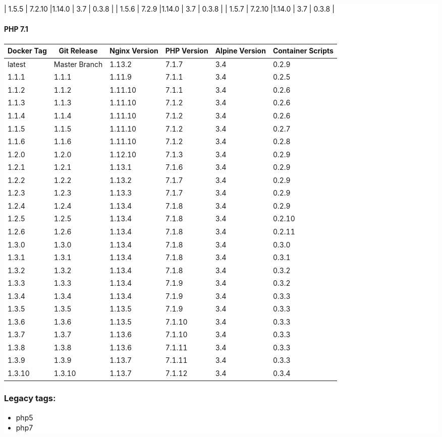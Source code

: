 | 1.5.5 | 7.2.10 |1.14.0 | 3.7 | 0.3.8 |
| 1.5.6 | 7.2.9 |1.14.0 | 3.7 | 0.3.8 |
| 1.5.7 | 7.2.10 |1.14.0 | 3.7 | 0.3.8 |

#### PHP 7.1

| Docker Tag | Git Release | Nginx Version | PHP Version | Alpine Version | Container Scripts |
|-----|-------|-----|--------|--------|--------|
| latest | Master Branch |1.13.2 | 7.1.7 | 3.4 | 0.2.9 |
| 1.1.1 | 1.1.1 |1.11.9 | 7.1.1 | 3.4 |  0.2.5 |
| 1.1.2 | 1.1.2 |1.11.10 | 7.1.1 | 3.4 |  0.2.6 |
| 1.1.3 | 1.1.3 |1.11.10 | 7.1.2 | 3.4 |  0.2.6 |
| 1.1.4 | 1.1.4 |1.11.10 | 7.1.2 | 3.4 |  0.2.6 |
| 1.1.5 | 1.1.5 |1.11.10 | 7.1.2 | 3.4 |  0.2.7 |
| 1.1.6 | 1.1.6 |1.11.10 | 7.1.2 | 3.4 |  0.2.8 |
| 1.2.0 | 1.2.0 |1.12.10 | 7.1.3 | 3.4 |  0.2.9 |
| 1.2.1 | 1.2.1 |1.13.1 | 7.1.6 | 3.4 | 0.2.9 | 
| 1.2.2 | 1.2.2 |1.13.2 | 7.1.7 | 3.4 | 0.2.9 | 
| 1.2.3 | 1.2.3 |1.13.3 | 7.1.7 | 3.4 | 0.2.9 | 
| 1.2.4 | 1.2.4 |1.13.4 | 7.1.8 | 3.4 | 0.2.9 | 
| 1.2.5 | 1.2.5 |1.13.4 | 7.1.8 | 3.4 | 0.2.10 | 
| 1.2.6 | 1.2.6 |1.13.4 | 7.1.8 | 3.4 | 0.2.11 | 
| 1.3.0 | 1.3.0 |1.13.4 | 7.1.8 | 3.4 | 0.3.0 | 
| 1.3.1 | 1.3.1 |1.13.4 | 7.1.8 | 3.4 | 0.3.1 | 
| 1.3.2 | 1.3.2 |1.13.4 | 7.1.8 | 3.4 | 0.3.2 | 
| 1.3.3 | 1.3.3 |1.13.4 | 7.1.9 | 3.4 | 0.3.2 | 
| 1.3.4 | 1.3.4 |1.13.4 | 7.1.9 | 3.4 | 0.3.3 | 
| 1.3.5 | 1.3.5 |1.13.5 | 7.1.9 | 3.4 | 0.3.3 | 
| 1.3.6 | 1.3.6 |1.13.5 | 7.1.10 | 3.4 | 0.3.3 | 
| 1.3.7 | 1.3.7 |1.13.6 | 7.1.10 | 3.4 | 0.3.3 | 
| 1.3.8 | 1.3.8 |1.13.6 | 7.1.11 | 3.4 | 0.3.3 | 
| 1.3.9 | 1.3.9 |1.13.7 | 7.1.11 | 3.4 | 0.3.3 | 
| 1.3.10 | 1.3.10 |1.13.7 | 7.1.12 | 3.4 | 0.3.4 | 

### Legacy tags:

- php5
- php7
